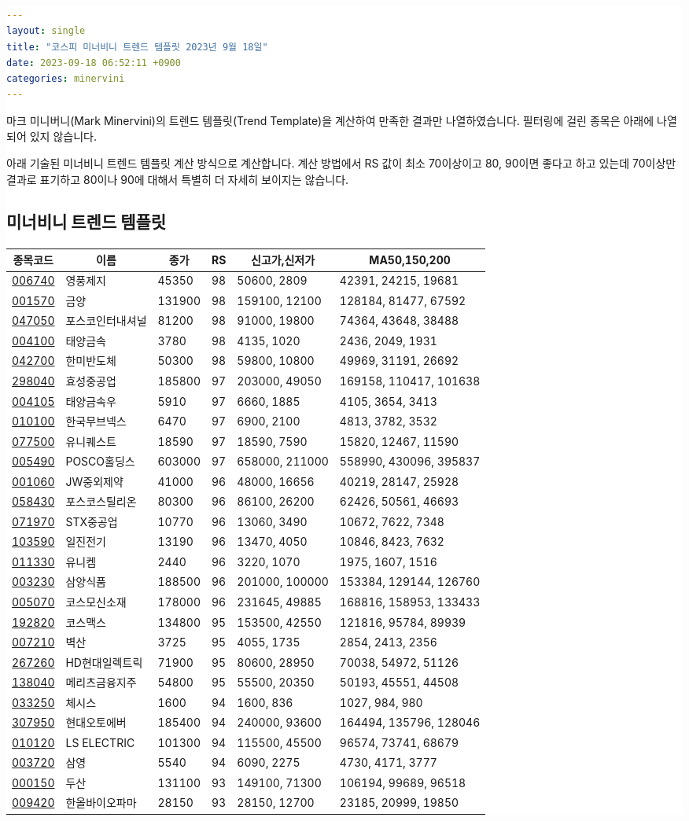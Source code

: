 ```yaml
---
layout: single
title: "코스피 미너비니 트렌드 템플릿 2023년 9월 18일"
date: 2023-09-18 06:52:11 +0900
categories: minervini
---
```

마크 미니버니(Mark Minervini)의 트렌드 템플릿(Trend Template)을 계산하여 만족한 결과만 나열하였습니다. 필터링에 걸린 종목은 아래에 나열되어 있지 않습니다.

아래 기술된 미너비니 트렌드 템플릿 계산 방식으로 계산합니다. 계산 방법에서 RS 값이 최소 70이상이고 80, 90이면 좋다고 하고 있는데 70이상만 결과로 표기하고 80이나 90에 대해서 특별히 더 자세히 보이지는 않습니다.

## 미너비니 트렌드 템플릿

|종목코드|이름|종가|RS|신고가,신저가|MA50,150,200|
|------|---|---|--|---------|------------|
|[006740](https://finance.daum.net/quotes/A006740)|영풍제지|45350|98|50600, 2809|42391, 24215, 19681|
|[001570](https://finance.daum.net/quotes/A001570)|금양|131900|98|159100, 12100|128184, 81477, 67592|
|[047050](https://finance.daum.net/quotes/A047050)|포스코인터내셔널|81200|98|91000, 19800|74364, 43648, 38488|
|[004100](https://finance.daum.net/quotes/A004100)|태양금속|3780|98|4135, 1020|2436, 2049, 1931|
|[042700](https://finance.daum.net/quotes/A042700)|한미반도체|50300|98|59800, 10800|49969, 31191, 26692|
|[298040](https://finance.daum.net/quotes/A298040)|효성중공업|185800|97|203000, 49050|169158, 110417, 101638|
|[004105](https://finance.daum.net/quotes/A004105)|태양금속우|5910|97|6660, 1885|4105, 3654, 3413|
|[010100](https://finance.daum.net/quotes/A010100)|한국무브넥스|6470|97|6900, 2100|4813, 3782, 3532|
|[077500](https://finance.daum.net/quotes/A077500)|유니퀘스트|18590|97|18590, 7590|15820, 12467, 11590|
|[005490](https://finance.daum.net/quotes/A005490)|POSCO홀딩스|603000|97|658000, 211000|558990, 430096, 395837|
|[001060](https://finance.daum.net/quotes/A001060)|JW중외제약|41000|96|48000, 16656|40219, 28147, 25928|
|[058430](https://finance.daum.net/quotes/A058430)|포스코스틸리온|80300|96|86100, 26200|62426, 50561, 46693|
|[071970](https://finance.daum.net/quotes/A071970)|STX중공업|10770|96|13060, 3490|10672, 7622, 7348|
|[103590](https://finance.daum.net/quotes/A103590)|일진전기|13190|96|13470, 4050|10846, 8423, 7632|
|[011330](https://finance.daum.net/quotes/A011330)|유니켐|2440|96|3220, 1070|1975, 1607, 1516|
|[003230](https://finance.daum.net/quotes/A003230)|삼양식품|188500|96|201000, 100000|153384, 129144, 126760|
|[005070](https://finance.daum.net/quotes/A005070)|코스모신소재|178000|96|231645, 49885|168816, 158953, 133433|
|[192820](https://finance.daum.net/quotes/A192820)|코스맥스|134800|95|153500, 42550|121816, 95784, 89939|
|[007210](https://finance.daum.net/quotes/A007210)|벽산|3725|95|4055, 1735|2854, 2413, 2356|
|[267260](https://finance.daum.net/quotes/A267260)|HD현대일렉트릭|71900|95|80600, 28950|70038, 54972, 51126|
|[138040](https://finance.daum.net/quotes/A138040)|메리츠금융지주|54800|95|55500, 20350|50193, 45551, 44508|
|[033250](https://finance.daum.net/quotes/A033250)|체시스|1600|94|1600, 836|1027, 984, 980|
|[307950](https://finance.daum.net/quotes/A307950)|현대오토에버|185400|94|240000, 93600|164494, 135796, 128046|
|[010120](https://finance.daum.net/quotes/A010120)|LS ELECTRIC|101300|94|115500, 45500|96574, 73741, 68679|
|[003720](https://finance.daum.net/quotes/A003720)|삼영|5540|94|6090, 2275|4730, 4171, 3777|
|[000150](https://finance.daum.net/quotes/A000150)|두산|131100|93|149100, 71300|106194, 99689, 96518|
|[009420](https://finance.daum.net/quotes/A009420)|한올바이오파마|28150|93|28150, 12700|23185, 20999, 19850|